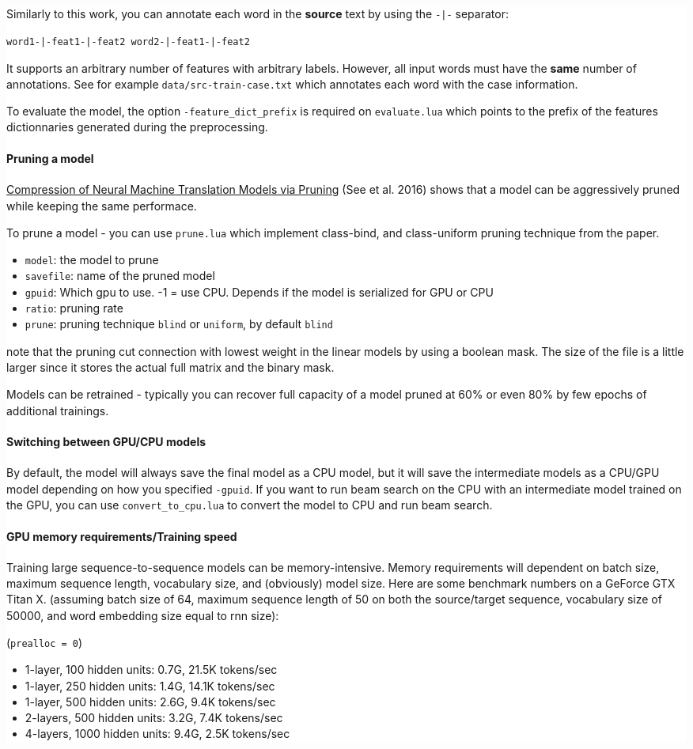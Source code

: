 Similarly to this work, you can annotate each word in the **source** text by using the `-|-` separator:

```
word1-|-feat1-|-feat2 word2-|-feat1-|-feat2
```

It supports an arbitrary number of features with arbitrary labels. However, all input words must have the **same** number of annotations. See for example `data/src-train-case.txt` which annotates each word with the case information.

To evaluate the model, the option `-feature_dict_prefix` is required on `evaluate.lua` which points to the prefix of the features dictionnaries generated during the preprocessing.

<a id="nmt.init.Pruning_a_model"></a>
<a id="nmt.init.Pruning_a_model"></a>
#### Pruning a model

[Compression of Neural Machine Translation Models via Pruning](http://arxiv.org/pdf/1606.09274v1.pdf) (See et al. 2016) shows that a model can be aggressively pruned while keeping the same performace.

To prune a model - you can use `prune.lua` which implement class-bind, and class-uniform pruning technique from the paper.

* `model`: the model to prune
* `savefile`: name of the pruned model
* `gpuid`: Which gpu to use. -1 = use CPU. Depends if the model is serialized for GPU or CPU
* `ratio`: pruning rate
* `prune`: pruning technique `blind` or `uniform`, by default `blind`

note that the pruning cut connection with lowest weight in the linear models by using a boolean mask. The size of the file is a little larger since it stores the actual full matrix and the binary mask.

Models can be retrained - typically you can recover full capacity of a model pruned at 60% or even 80% by few epochs of additional trainings.

<a id="nmt.init.Switching_between_GPU_CPU_models"></a>
<a id="nmt.init.Switching_between_GPU_CPU_models"></a>
#### Switching between GPU/CPU models
By default, the model will always save the final model as a CPU model, but it will save the
intermediate models as a CPU/GPU model depending on how you specified `-gpuid`.
If you want to run beam search on the CPU with an intermediate model trained on the GPU,
you can use `convert_to_cpu.lua` to convert the model to CPU and run beam search.

<a id="nmt.init.GPU_memory_requirements_Training_speed"></a>
<a id="nmt.init.GPU_memory_requirements_Training_speed"></a>
#### GPU memory requirements/Training speed
Training large sequence-to-sequence models can be memory-intensive. Memory requirements will
dependent on batch size, maximum sequence length, vocabulary size, and (obviously) model size.
Here are some benchmark numbers on a GeForce GTX Titan X.
(assuming batch size of 64, maximum sequence length of 50 on both the source/target sequence,
vocabulary size of 50000, and word embedding size equal to rnn size):

(`prealloc = 0`)
* 1-layer, 100 hidden units: 0.7G, 21.5K tokens/sec
* 1-layer, 250 hidden units: 1.4G, 14.1K tokens/sec
* 1-layer, 500 hidden units: 2.6G, 9.4K tokens/sec
* 2-layers, 500 hidden units: 3.2G, 7.4K tokens/sec
* 4-layers, 1000 hidden units: 9.4G, 2.5K tokens/sec
